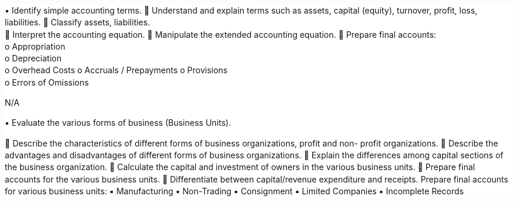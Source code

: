 ▪ Identify simple accounting terms. 
 Understand and explain terms 
such as assets, capital (equity), 
turnover, profit, loss, liabilities. 
 Classify assets, liabilities.  
 Interpret the accounting 
equation. 
 Manipulate the extended 
accounting equation. 
 Prepare final accounts:   
o 
Appropriation  
o 
Depreciation  
o 
 Overhead Costs 
o 
Accruals / Prepayments 
o 
Provisions  
o 
Errors of Omissions 
 
N/A 
 
▪ Evaluate the various forms of 
business (Business Units). 
 
 
 
 Describe the characteristics of 
different forms of business 
organizations, profit and non-
profit organizations. 
 Describe the advantages and 
disadvantages of different forms 
of business organizations. 
 Explain the differences among 
capital sections of the business 
organization. 
 Calculate the capital and 
investment of owners in the 
various business units. 
 Prepare final accounts for the 
various business units. 
 Differentiate between 
capital/revenue expenditure and 
receipts. 
Prepare final accounts for various 
business units: 
▪ 
Manufacturing 
▪ 
Non-Trading 
▪ 
Consignment 
▪ 
Limited Companies 
▪ 
Incomplete Records 
 